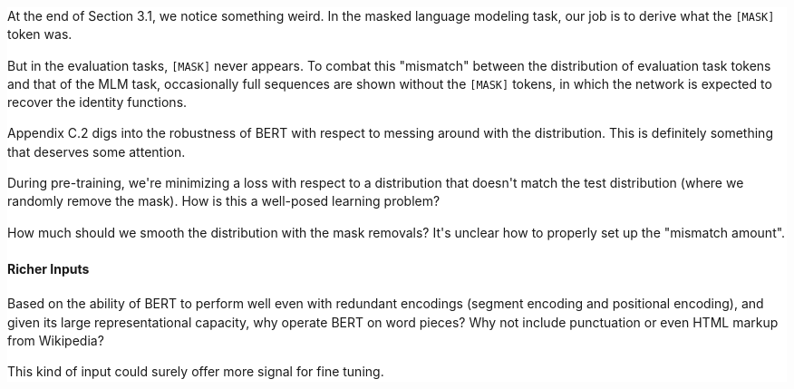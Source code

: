 At the end of Section 3.1, we notice something weird. In the masked language modeling task, our job is to derive what the `[MASK]` token was.

But in the evaluation tasks, `[MASK]` never appears. To combat this "mismatch" between the distribution of evaluation task tokens and that of the MLM task, occasionally full sequences are shown without the `[MASK]` tokens, in which the network is expected to recover the identity functions.

Appendix C.2 digs into the robustness of BERT with respect to messing around with the distribution. This is definitely something that deserves some attention.

During pre-training, we're minimizing a loss with respect to a distribution that doesn't match the test distribution (where we randomly remove the mask). How is this a well-posed learning problem?

How much should we smooth the distribution with the mask removals? It's unclear how to properly set up the "mismatch amount".

#### Richer Inputs

Based on the ability of BERT to perform well even with redundant encodings (segment encoding and positional encoding), and given its large representational capacity, why operate BERT on word pieces? Why not include punctuation or even HTML markup from Wikipedia?

This kind of input could surely offer more signal for fine tuning.

